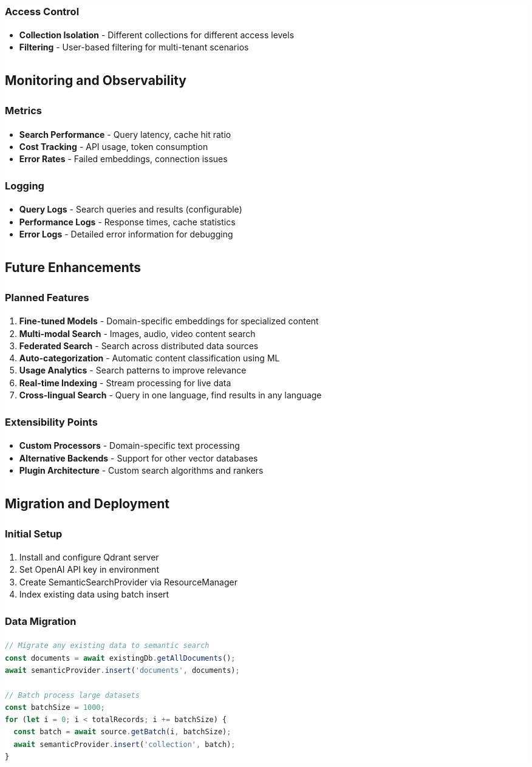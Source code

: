### Access Control
- **Collection Isolation** - Different collections for different access levels
- **Filtering** - User-based filtering for multi-tenant scenarios

## Monitoring and Observability

### Metrics
- **Search Performance** - Query latency, cache hit ratio
- **Cost Tracking** - API usage, token consumption
- **Error Rates** - Failed embeddings, connection issues

### Logging
- **Query Logs** - Search queries and results (configurable)
- **Performance Logs** - Response times, cache statistics
- **Error Logs** - Detailed error information for debugging

## Future Enhancements

### Planned Features
1. **Fine-tuned Models** - Domain-specific embeddings for specialized content
2. **Multi-modal Search** - Images, audio, video content search
3. **Federated Search** - Search across distributed data sources
4. **Auto-categorization** - Automatic content classification using ML
5. **Usage Analytics** - Search patterns to improve relevance
6. **Real-time Indexing** - Stream processing for live data
7. **Cross-lingual Search** - Query in one language, find results in any language

### Extensibility Points
- **Custom Processors** - Domain-specific text processing
- **Alternative Backends** - Support for other vector databases
- **Plugin Architecture** - Custom search algorithms and rankers

## Migration and Deployment

### Initial Setup
1. Install and configure Qdrant server
2. Set OpenAI API key in environment
3. Create SemanticSearchProvider via ResourceManager
4. Index existing data using batch insert

### Data Migration
```javascript
// Migrate any existing data to semantic search
const documents = await existingDb.getAllDocuments();
await semanticProvider.insert('documents', documents);

// Batch process large datasets
const batchSize = 1000;
for (let i = 0; i < totalRecords; i += batchSize) {
  const batch = await source.getBatch(i, batchSize);
  await semanticProvider.insert('collection', batch);
}
```
